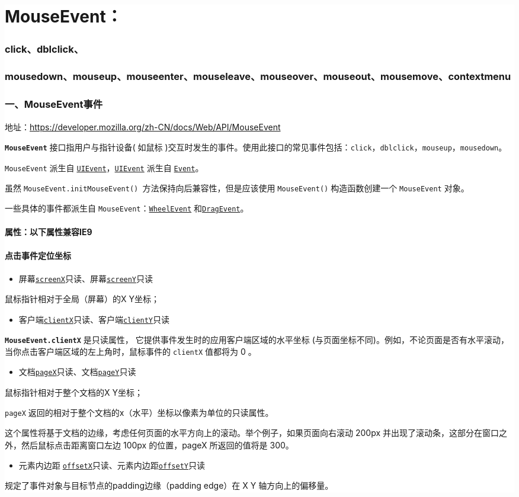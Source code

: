 # MouseEvent：

### click、dblclick、

### mousedown、mouseup、mouseenter、mouseleave、mouseover、mouseout、mousemove、contextmenu



### 一、MouseEvent事件

地址：https://developer.mozilla.org/zh-CN/docs/Web/API/MouseEvent

**`MouseEvent`** 接口指用户与指针设备( 如鼠标 )交互时发生的事件。使用此接口的常见事件包括：`click`，`dblclick`，`mouseup`，`mousedown`。

`MouseEvent` 派生自 [`UIEvent`](https://developer.mozilla.org/zh-CN/docs/Web/API/UIEvent)，[`UIEvent`](https://developer.mozilla.org/zh-CN/docs/Web/API/UIEvent) 派生自 [`Event`](https://developer.mozilla.org/zh-CN/docs/Web/API/Event)。

虽然 `MouseEvent.initMouseEvent() `方法保持向后兼容性，但是应该使用 `MouseEvent()` 构造函数创建一个 `MouseEvent` 对象。

一些具体的事件都派生自 `MouseEvent`：[`WheelEvent`](https://developer.mozilla.org/zh-CN/docs/Web/API/WheelEvent) 和[`DragEvent`](https://developer.mozilla.org/zh-CN/docs/Web/API/DragEvent)。

#### 属性：以下属性兼容IE9



#### 点击事件定位坐标

- 屏幕[`screenX`](https://developer.mozilla.org/en-US/docs/Web/API/MouseEvent/screenX)只读、屏幕[`screenY`](https://developer.mozilla.org/en-US/docs/Web/API/MouseEvent/screenY)只读

鼠标指针相对于全局（屏幕）的X Y坐标；



- 客户端[`clientX`](https://developer.mozilla.org/en-US/docs/Web/API/MouseEvent/clientX)只读、客户端[`clientY`](https://developer.mozilla.org/en-US/docs/Web/API/MouseEvent/clientY)只读

**`MouseEvent.clientX`** 是只读属性， 它提供事件发生时的应用客户端区域的水平坐标 (与页面坐标不同)。例如，不论页面是否有水平滚动，当你点击客户端区域的左上角时，鼠标事件的 `clientX` 值都将为 0 。



- 文档[`pageX`](https://developer.mozilla.org/en-US/docs/Web/API/MouseEvent/pageX)只读、文档[`pageY`](https://developer.mozilla.org/en-US/docs/Web/API/MouseEvent/pageY)只读

鼠标指针相对于整个文档的X Y坐标；

 `pageX` 返回的相对于整个文档的x（水平）坐标以像素为单位的只读属性。

这个属性将基于文档的边缘，考虑任何页面的水平方向上的滚动。举个例子，如果页面向右滚动 200px 并出现了滚动条，这部分在窗口之外，然后鼠标点击距离窗口左边 100px 的位置，pageX 所返回的值将是 300。

- 元素内边距 [`offsetX`](https://developer.mozilla.org/en-US/docs/Web/API/MouseEvent/offsetX)只读、元素内边距[`offsetY`](https://developer.mozilla.org/en-US/docs/Web/API/MouseEvent/offsetY)只读

规定了事件对象与目标节点的padding边缘（padding edge）在 X Y 轴方向上的偏移量。
